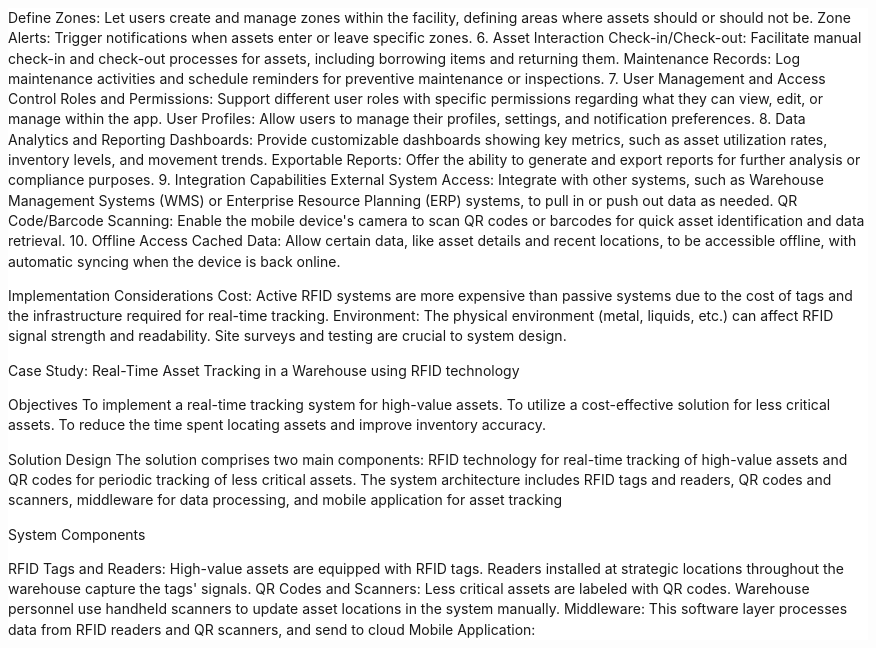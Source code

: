 Define Zones: Let users create and manage zones within the facility, defining areas where assets should or should not be.
Zone Alerts: Trigger notifications when assets enter or leave specific zones.
6. Asset Interaction
Check-in/Check-out: Facilitate manual check-in and check-out processes for assets, including borrowing items and returning them.
Maintenance Records: Log maintenance activities and schedule reminders for preventive maintenance or inspections.
7. User Management and Access Control
Roles and Permissions: Support different user roles with specific permissions regarding what they can view, edit, or manage within the app.
User Profiles: Allow users to manage their profiles, settings, and notification preferences.
8. Data Analytics and Reporting
Dashboards: Provide customizable dashboards showing key metrics, such as asset utilization rates, inventory levels, and movement trends.
Exportable Reports: Offer the ability to generate and export reports for further analysis or compliance purposes.
9. Integration Capabilities
External System Access: Integrate with other systems, such as Warehouse Management Systems (WMS) or Enterprise Resource Planning (ERP) systems, to pull in or push out data as needed.
QR Code/Barcode Scanning: Enable the mobile device's camera to scan QR codes or barcodes for quick asset identification and data retrieval.
10. Offline Access
Cached Data: Allow certain data, like asset details and recent locations, to be accessible offline, with automatic syncing when the device is back online.

Implementation Considerations
Cost: Active RFID systems are more expensive than passive systems due to the cost of tags and the infrastructure required for real-time tracking.
Environment: The physical environment (metal, liquids, etc.) can affect RFID signal strength and readability. Site surveys and testing are crucial to system design.


Case Study: Real-Time Asset Tracking in a Warehouse using RFID technology

Objectives
To implement a real-time tracking system for high-value assets.
To utilize a cost-effective solution for less critical assets.
To reduce the time spent locating assets and improve inventory accuracy.

Solution Design
The solution comprises two main components: RFID technology for real-time tracking of high-value assets and QR codes for periodic tracking of less critical assets. The system architecture includes RFID tags and readers, QR codes and scanners, middleware for data processing, and mobile application for asset tracking

System Components

RFID Tags and Readers: High-value assets are equipped with RFID tags. Readers installed at strategic locations throughout the warehouse capture the tags' signals.
QR Codes and Scanners: Less critical assets are labeled with QR codes. Warehouse personnel use handheld scanners to update asset locations in the system manually.
Middleware: This software layer processes data from RFID readers and QR scanners, and send to cloud
Mobile Application: 
